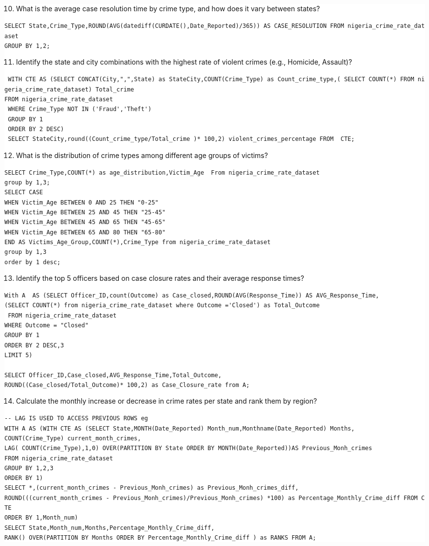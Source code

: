 ```
```
10. What is the average case resolution time by crime type, and how does it vary between states?
```
SELECT State,Crime_Type,ROUND(AVG(datediff(CURDATE(),Date_Reported)/365)) AS CASE_RESOLUTION FROM nigeria_crime_rate_dataset
GROUP BY 1,2;
```
11. Identify the state and city combinations with the highest rate of violent crimes (e.g., Homicide, Assault)?
```
 WITH CTE AS (SELECT CONCAT(City,",",State) as StateCity,COUNT(Crime_Type) as Count_crime_type,( SELECT COUNT(*) FROM nigeria_crime_rate_dataset) Total_crime
FROM nigeria_crime_rate_dataset
 WHERE Crime_Type NOT IN ('Fraud','Theft')
 GROUP BY 1
 ORDER BY 2 DESC)
 SELECT StateCity,round((Count_crime_type/Total_crime )* 100,2) violent_crimes_percentage FROM  CTE;
```
12. What is the distribution of crime types among different age groups of victims?
```
SELECT Crime_Type,COUNT(*) as age_distribution,Victim_Age  From nigeria_crime_rate_dataset
group by 1,3;
SELECT CASE  
WHEN Victim_Age BETWEEN 0 AND 25 THEN "0-25"
WHEN Victim_Age BETWEEN 25 AND 45 THEN "25-45"
WHEN Victim_Age BETWEEN 45 AND 65 THEN "45-65"
WHEN Victim_Age BETWEEN 65 AND 80 THEN "65-80"
END AS Victims_Age_Group,COUNT(*),Crime_Type from nigeria_crime_rate_dataset
group by 1,3
order by 1 desc;
```
13. Identify the top 5 officers based on case closure rates and their average response times?
```
With A  AS (SELECT Officer_ID,count(Outcome) as Case_closed,ROUND(AVG(Response_Time)) AS AVG_Response_Time,
(SELECT COUNT(*) from nigeria_crime_rate_dataset where Outcome ='Closed') as Total_Outcome
 FROM nigeria_crime_rate_dataset
WHERE Outcome = "Closed"
GROUP BY 1
ORDER BY 2 DESC,3
LIMIT 5)

SELECT Officer_ID,Case_closed,AVG_Response_Time,Total_Outcome,
ROUND((Case_closed/Total_Outcome)* 100,2) as Case_Closure_rate from A;
```
14. Calculate the monthly increase or decrease in crime rates per state and rank them by region?
```
-- LAG IS USED TO ACCESS PREVIOUS ROWS eg
WITH A AS (WITH CTE AS (SELECT State,MONTH(Date_Reported) Month_num,Monthname(Date_Reported) Months,
COUNT(Crime_Type) current_month_crimes,
LAG( COUNT(Crime_Type),1,0) OVER(PARTITION BY State ORDER BY MONTH(Date_Reported))AS Previous_Monh_crimes 
FROM nigeria_crime_rate_dataset
GROUP BY 1,2,3
ORDER BY 1)
SELECT *,(current_month_crimes - Previous_Monh_crimes) as Previous_Monh_crimes_diff,
ROUND(((current_month_crimes - Previous_Monh_crimes)/Previous_Monh_crimes) *100) as Percentage_Monthly_Crime_diff FROM CTE
ORDER BY 1,Month_num)
SELECT State,Month_num,Months,Percentage_Monthly_Crime_diff,
RANK() OVER(PARTITION BY Months ORDER BY Percentage_Monthly_Crime_diff ) as RANKS FROM A;
```